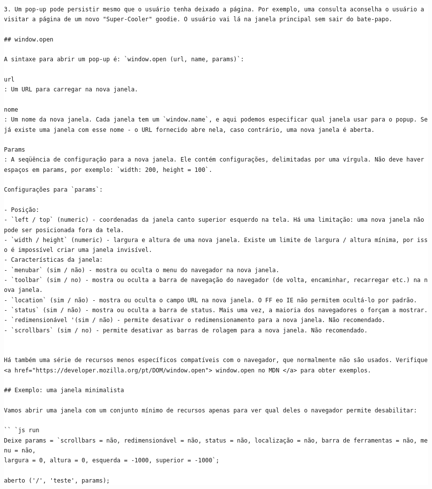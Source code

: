 ```
3. Um pop-up pode persistir mesmo que o usuário tenha deixado a página. Por exemplo, uma consulta aconselha o usuário a visitar a página de um novo "Super-Cooler" goodie. O usuário vai lá na janela principal sem sair do bate-papo.

## window.open

A sintaxe para abrir um pop-up é: `window.open (url, name, params)`:

url
: Um URL para carregar na nova janela.

nome
: Um nome da nova janela. Cada janela tem um `window.name`, e aqui podemos especificar qual janela usar para o popup. Se já existe uma janela com esse nome - o URL fornecido abre nela, caso contrário, uma nova janela é aberta.

Params
: A seqüência de configuração para a nova janela. Ele contém configurações, delimitadas por uma vírgula. Não deve haver espaços em params, por exemplo: `width: 200, height = 100`.

Configurações para `params`:

- Posição:
- `left / top` (numeric) - coordenadas da janela canto superior esquerdo na tela. Há uma limitação: uma nova janela não pode ser posicionada fora da tela.
- `width / height` (numeric) - largura e altura de uma nova janela. Existe um limite de largura / altura mínima, por isso é impossível criar uma janela invisível.
- Características da janela:
- `menubar` (sim / não) - mostra ou oculta o menu do navegador na nova janela.
- `toolbar` (sim / no) - mostra ou oculta a barra de navegação do navegador (de volta, encaminhar, recarregar etc.) na nova janela.
- `location` (sim / não) - mostra ou oculta o campo URL na nova janela. O FF eo IE não permitem ocultá-lo por padrão.
- `status` (sim / não) - mostra ou oculta a barra de status. Mais uma vez, a maioria dos navegadores o forçam a mostrar.
- `redimensionável '(sim / não) - permite desativar o redimensionamento para a nova janela. Não recomendado.
- `scrollbars` (sim / no) - permite desativar as barras de rolagem para a nova janela. Não recomendado.


Há também uma série de recursos menos específicos compatíveis com o navegador, que normalmente não são usados. Verifique <a href="https://developer.mozilla.org/pt/DOM/window.open"> window.open no MDN </a> para obter exemplos.

## Exemplo: uma janela minimalista

Vamos abrir uma janela com um conjunto mínimo de recursos apenas para ver qual deles o navegador permite desabilitar:

`` `js run
Deixe params = `scrollbars = não, redimensionável = não, status = não, localização = não, barra de ferramentas = não, menu = não,
largura = 0, altura = 0, esquerda = -1000, superior = -1000`;

aberto ('/', 'teste', params);
```

